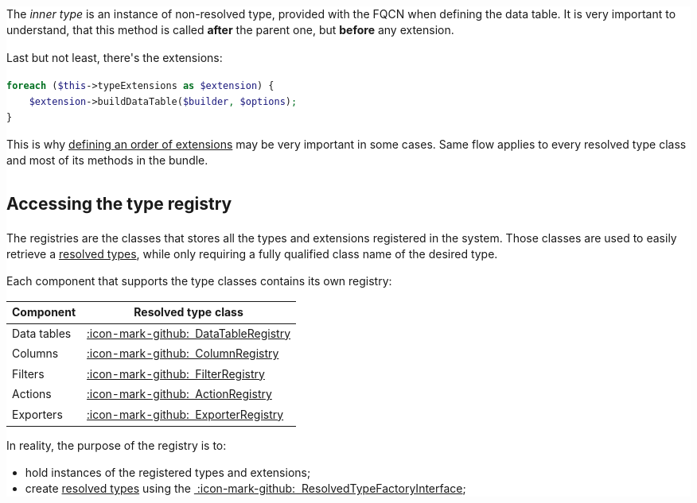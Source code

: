 The _inner type_ is an instance of non-resolved type, provided with the FQCN when defining the data table.
It is very important to understand, that this method is called **after** the parent one, but **before** any extension.

Last but not least, there's the extensions:

```php #
foreach ($this->typeExtensions as $extension) {
    $extension->buildDataTable($builder, $options);
}
```

This is why [defining an order of extensions](#setting-the-extension-order) may be very important in some cases. 
Same flow applies to every resolved type class and most of its methods in the bundle.

## Accessing the type registry

The registries are the classes that stores all the types and extensions registered in the system.
Those classes are used to easily retrieve a [resolved types](#resolving-the-types), 
while only requiring a fully qualified class name of the desired type. 

Each component that supports the type classes contains its own registry:

| Component   | Resolved type class                                                                                                                 |
|-------------|-------------------------------------------------------------------------------------------------------------------------------------|
| Data tables | [:icon-mark-github:&nbsp; DataTableRegistry](https://github.com/Kreyu/data-table-bundle/blob/main/src/DataTableRegistry.php)        |
| Columns     | [:icon-mark-github:&nbsp; ColumnRegistry](https://github.com/Kreyu/data-table-bundle/blob/main/src/Column/ColumnRegistry.php)       |
| Filters     | [:icon-mark-github:&nbsp; FilterRegistry](https://github.com/Kreyu/data-table-bundle/blob/main/src/Filter/FilterRegistry.php)       |
| Actions     | [:icon-mark-github:&nbsp; ActionRegistry](https://github.com/Kreyu/data-table-bundle/blob/main/src/Action/ActionRegistry.php)       |
| Exporters   | [:icon-mark-github:&nbsp; ExporterRegistry](https://github.com/Kreyu/data-table-bundle/blob/main/src/Exporter/ExporterRegistry.php) |

In reality, the purpose of the registry is to:
- hold instances of the registered types and extensions; 
- create [resolved types](#resolving-the-types) using the [&nbsp;:icon-mark-github:&nbsp; ResolvedTypeFactoryInterface](https://github.com/Kreyu/data-table-bundle/blob/main/src/Exporter/ExporterRegistry.php);
